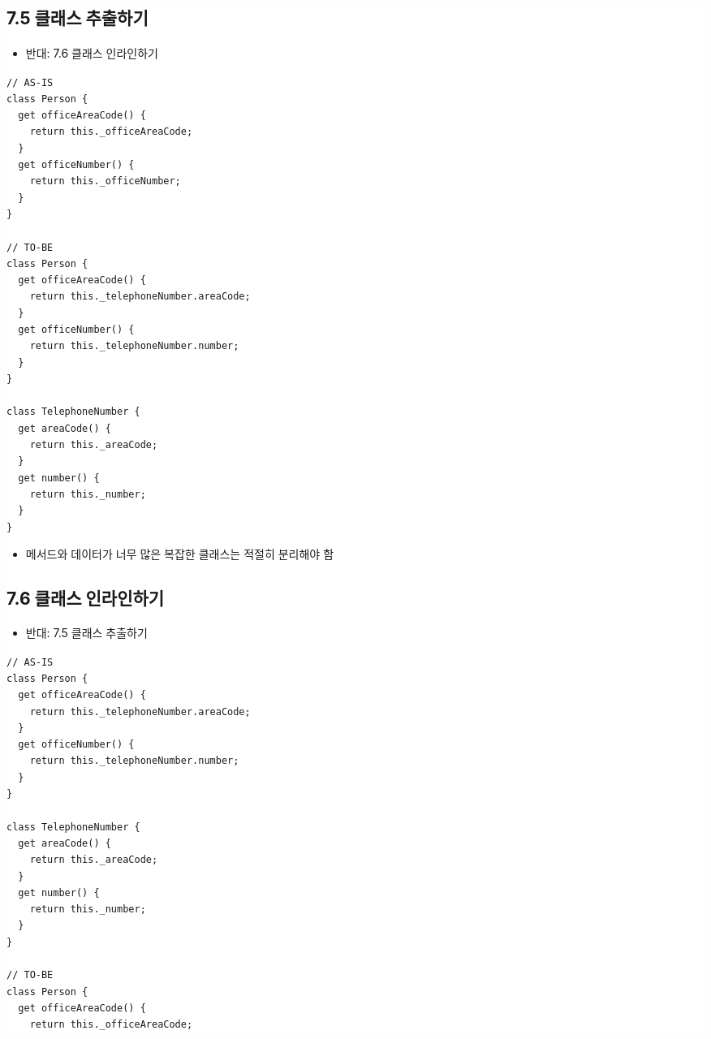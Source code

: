## 7.5 클래스 추출하기

- 반대: 7.6 클래스 인라인하기

```tsx
// AS-IS
class Person {
  get officeAreaCode() {
    return this._officeAreaCode;
  }
  get officeNumber() {
    return this._officeNumber;
  }
}

// TO-BE
class Person {
  get officeAreaCode() {
    return this._telephoneNumber.areaCode;
  }
  get officeNumber() {
    return this._telephoneNumber.number;
  }
}

class TelephoneNumber {
  get areaCode() {
    return this._areaCode;
  }
  get number() {
    return this._number;
  }
}
```

- 메서드와 데이터가 너무 많은 복잡한 클래스는 적절히 분리해야 함

## 7.6 클래스 인라인하기

- 반대: 7.5 클래스 추출하기

```tsx
// AS-IS
class Person {
  get officeAreaCode() {
    return this._telephoneNumber.areaCode;
  }
  get officeNumber() {
    return this._telephoneNumber.number;
  }
}

class TelephoneNumber {
  get areaCode() {
    return this._areaCode;
  }
  get number() {
    return this._number;
  }
}

// TO-BE
class Person {
  get officeAreaCode() {
    return this._officeAreaCode;
```